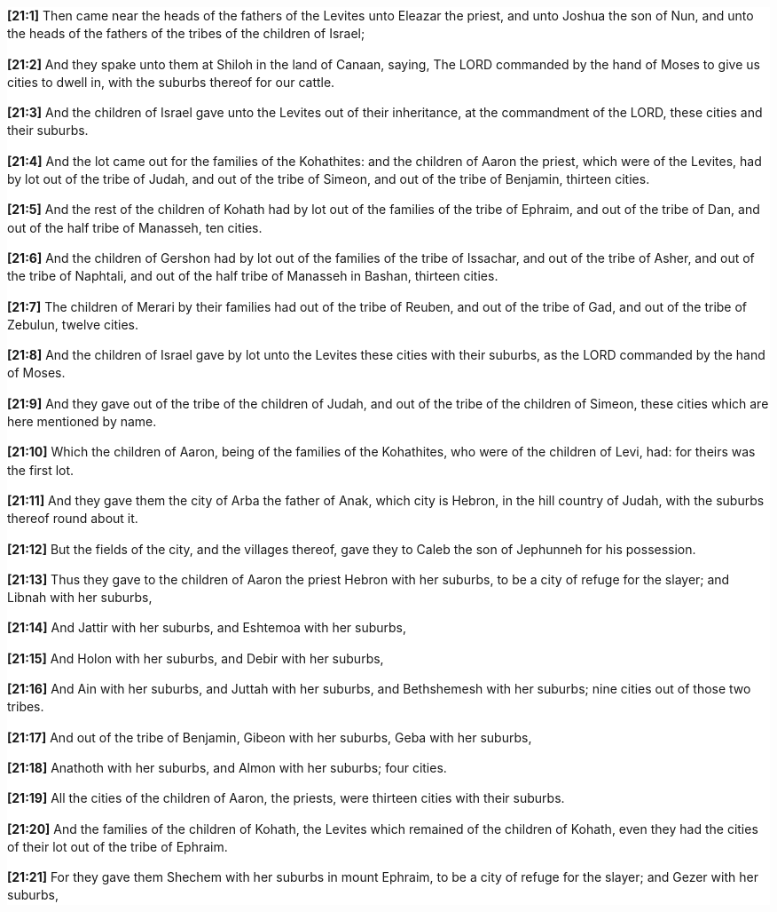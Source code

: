 **[21:1]** Then came near the heads of the fathers of the Levites unto Eleazar the priest, and unto Joshua the son of Nun, and unto the heads of the fathers of the tribes of the children of Israel;

**[21:2]** And they spake unto them at Shiloh in the land of Canaan, saying, The LORD commanded by the hand of Moses to give us cities to dwell in, with the suburbs thereof for our cattle.

**[21:3]** And the children of Israel gave unto the Levites out of their inheritance, at the commandment of the LORD, these cities and their suburbs.

**[21:4]** And the lot came out for the families of the Kohathites: and the children of Aaron the priest, which were of the Levites, had by lot out of the tribe of Judah, and out of the tribe of Simeon, and out of the tribe of Benjamin, thirteen cities.

**[21:5]** And the rest of the children of Kohath had by lot out of the families of the tribe of Ephraim, and out of the tribe of Dan, and out of the half tribe of Manasseh, ten cities.

**[21:6]** And the children of Gershon had by lot out of the families of the tribe of Issachar, and out of the tribe of Asher, and out of the tribe of Naphtali, and out of the half tribe of Manasseh in Bashan, thirteen cities.

**[21:7]** The children of Merari by their families had out of the tribe of Reuben, and out of the tribe of Gad, and out of the tribe of Zebulun, twelve cities.

**[21:8]** And the children of Israel gave by lot unto the Levites these cities with their suburbs, as the LORD commanded by the hand of Moses.

**[21:9]** And they gave out of the tribe of the children of Judah, and out of the tribe of the children of Simeon, these cities which are here mentioned by name.

**[21:10]** Which the children of Aaron, being of the families of the Kohathites, who were of the children of Levi, had: for theirs was the first lot.

**[21:11]** And they gave them the city of Arba the father of Anak, which city is Hebron, in the hill country of Judah, with the suburbs thereof round about it.

**[21:12]** But the fields of the city, and the villages thereof, gave they to Caleb the son of Jephunneh for his possession.

**[21:13]** Thus they gave to the children of Aaron the priest Hebron with her suburbs, to be a city of refuge for the slayer; and Libnah with her suburbs,

**[21:14]** And Jattir with her suburbs, and Eshtemoa with her suburbs,

**[21:15]** And Holon with her suburbs, and Debir with her suburbs,

**[21:16]** And Ain with her suburbs, and Juttah with her suburbs, and Bethshemesh with her suburbs; nine cities out of those two tribes.

**[21:17]** And out of the tribe of Benjamin, Gibeon with her suburbs, Geba with her suburbs,

**[21:18]** Anathoth with her suburbs, and Almon with her suburbs; four cities.

**[21:19]** All the cities of the children of Aaron, the priests, were thirteen cities with their suburbs.

**[21:20]** And the families of the children of Kohath, the Levites which remained of the children of Kohath, even they had the cities of their lot out of the tribe of Ephraim.

**[21:21]** For they gave them Shechem with her suburbs in mount Ephraim, to be a city of refuge for the slayer; and Gezer with her suburbs,
